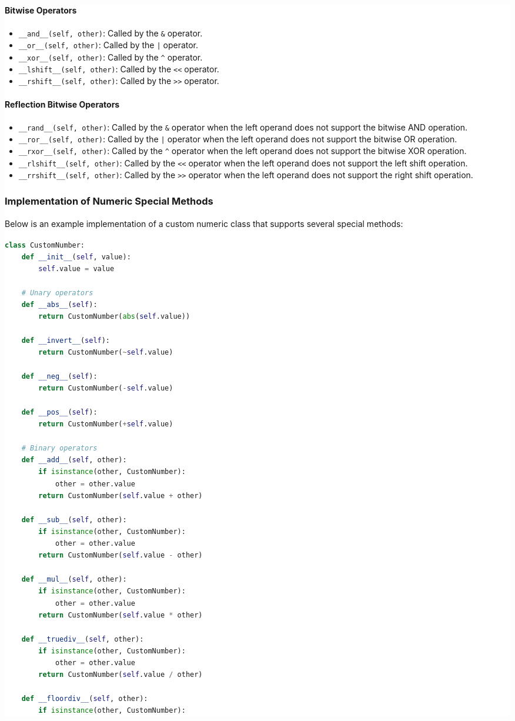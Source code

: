#### Bitwise Operators
- `__and__(self, other)`: Called by the `&` operator.
- `__or__(self, other)`: Called by the `|` operator.
- `__xor__(self, other)`: Called by the `^` operator.
- `__lshift__(self, other)`: Called by the `<<` operator.
- `__rshift__(self, other)`: Called by the `>>` operator.

#### Reflection Bitwise Operators
- `__rand__(self, other)`: Called by the `&` operator when the left operand does not support the bitwise AND operation.
- `__ror__(self, other)`: Called by the `|` operator when the left operand does not support the bitwise OR operation.
- `__rxor__(self, other)`: Called by the `^` operator when the left operand does not support the bitwise XOR operation.
- `__rlshift__(self, other)`: Called by the `<<` operator when the left operand does not support the left shift operation.
- `__rrshift__(self, other)`: Called by the `>>` operator when the left operand does not support the right shift operation.

### Implementation of Numeric Special Methods

Below is an example implementation of a custom numeric class that supports several special methods:

```python
class CustomNumber:
    def __init__(self, value):
        self.value = value
    
    # Unary operators
    def __abs__(self):
        return CustomNumber(abs(self.value))
    
    def __invert__(self):
        return CustomNumber(~self.value)
    
    def __neg__(self):
        return CustomNumber(-self.value)
    
    def __pos__(self):
        return CustomNumber(+self.value)
    
    # Binary operators
    def __add__(self, other):
        if isinstance(other, CustomNumber):
            other = other.value
        return CustomNumber(self.value + other)
    
    def __sub__(self, other):
        if isinstance(other, CustomNumber):
            other = other.value
        return CustomNumber(self.value - other)
    
    def __mul__(self, other):
        if isinstance(other, CustomNumber):
            other = other.value
        return CustomNumber(self.value * other)
    
    def __truediv__(self, other):
        if isinstance(other, CustomNumber):
            other = other.value
        return CustomNumber(self.value / other)
    
    def __floordiv__(self, other):
        if isinstance(other, CustomNumber):
```